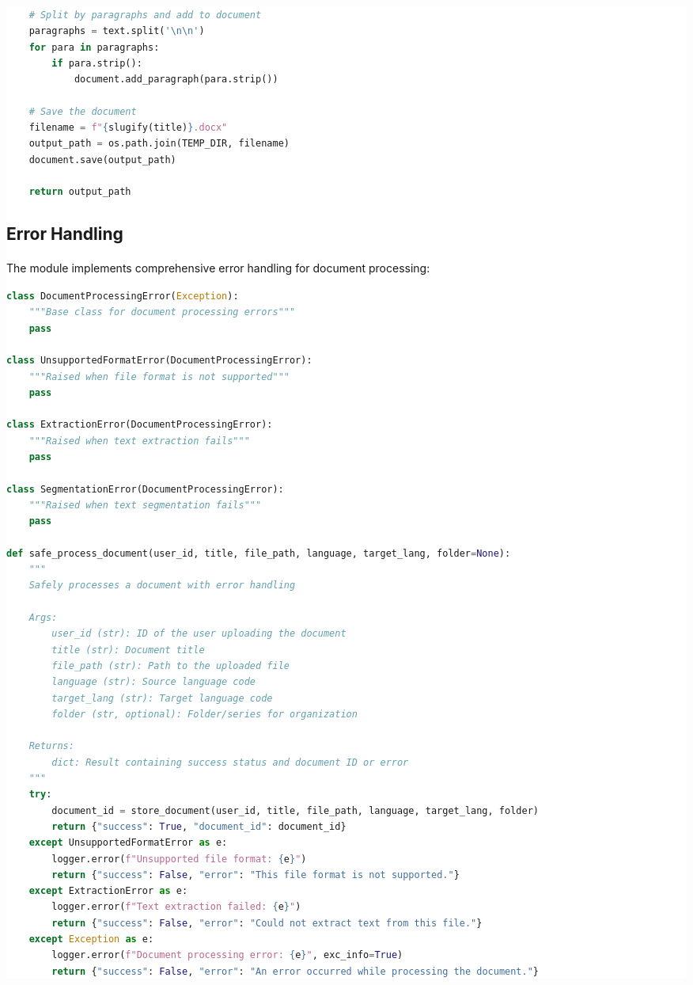 ```python
    # Split by paragraphs and add to document
    paragraphs = text.split('\n\n')
    for para in paragraphs:
        if para.strip():
            document.add_paragraph(para.strip())
    
    # Save the document
    filename = f"{slugify(title)}.docx"
    output_path = os.path.join(TEMP_DIR, filename)
    document.save(output_path)
    
    return output_path
```

## Error Handling

The module implements comprehensive error handling for document processing:

```python
class DocumentProcessingError(Exception):
    """Base class for document processing errors"""
    pass

class UnsupportedFormatError(DocumentProcessingError):
    """Raised when file format is not supported"""
    pass
    
class ExtractionError(DocumentProcessingError):
    """Raised when text extraction fails"""
    pass
    
class SegmentationError(DocumentProcessingError):
    """Raised when text segmentation fails"""
    pass

def safe_process_document(user_id, title, file_path, language, target_lang, folder=None):
    """
    Safely processes a document with error handling
    
    Args:
        user_id (str): ID of the user uploading the document
        title (str): Document title
        file_path (str): Path to the uploaded file
        language (str): Source language code
        target_lang (str): Target language code
        folder (str, optional): Folder/series for organization
        
    Returns:
        dict: Result containing success status and document ID or error
    """
    try:
        document_id = store_document(user_id, title, file_path, language, target_lang, folder)
        return {"success": True, "document_id": document_id}
    except UnsupportedFormatError as e:
        logger.error(f"Unsupported file format: {e}")
        return {"success": False, "error": "This file format is not supported."}
    except ExtractionError as e:
        logger.error(f"Text extraction failed: {e}")
        return {"success": False, "error": "Could not extract text from this file."}
    except Exception as e:
        logger.error(f"Document processing error: {e}", exc_info=True)
        return {"success": False, "error": "An error occurred while processing the document."}
```
